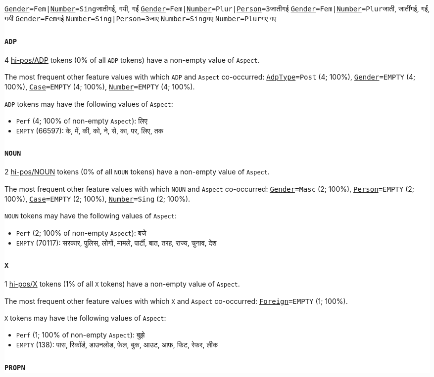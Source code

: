   <tr><td><tt><a href="Gender.html">Gender</a>=Fem|<a href="Number.html">Number</a>=Sing</tt></td><td>जाती</td><td>गई, गयी, गईं</td></tr>
  <tr><td><tt><a href="Gender.html">Gender</a>=Fem|<a href="Number.html">Number</a>=Plur|<a href="Person.html">Person</a>=3</tt></td><td>जाती</td><td>गई</td></tr>
  <tr><td><tt><a href="Gender.html">Gender</a>=Fem|<a href="Number.html">Number</a>=Plur</tt></td><td>जाती, जातीं</td><td>गई, गईं, गयी</td></tr>
  <tr><td><tt><a href="Gender.html">Gender</a>=Fem</tt></td><td></td><td>गई</td></tr>
  <tr><td><tt><a href="Number.html">Number</a>=Sing|<a href="Person.html">Person</a>=3</tt></td><td></td><td>जाए</td></tr>
  <tr><td><tt><a href="Number.html">Number</a>=Sing</tt></td><td></td><td>गए</td></tr>
  <tr><td><tt><a href="Number.html">Number</a>=Plur</tt></td><td></td><td>गए</td></tr>
  <tr><td><tt></tt></td><td></td><td>गए</td></tr>
</table>

### `ADP`

4 [hi-pos/ADP]() tokens (0% of all `ADP` tokens) have a non-empty value of `Aspect`.

The most frequent other feature values with which `ADP` and `Aspect` co-occurred: <tt><a href="AdpType.html">AdpType</a>=Post</tt> (4; 100%), <tt><a href="Gender.html">Gender</a>=EMPTY</tt> (4; 100%), <tt><a href="Case.html">Case</a>=EMPTY</tt> (4; 100%), <tt><a href="Number.html">Number</a>=EMPTY</tt> (4; 100%).

`ADP` tokens may have the following values of `Aspect`:

* `Perf` (4; 100% of non-empty `Aspect`): लिए
* `EMPTY` (66597): के, में, की, को, ने, से, का, पर, लिए, तक

### `NOUN`

2 [hi-pos/NOUN]() tokens (0% of all `NOUN` tokens) have a non-empty value of `Aspect`.

The most frequent other feature values with which `NOUN` and `Aspect` co-occurred: <tt><a href="Gender.html">Gender</a>=Masc</tt> (2; 100%), <tt><a href="Person.html">Person</a>=EMPTY</tt> (2; 100%), <tt><a href="Case.html">Case</a>=EMPTY</tt> (2; 100%), <tt><a href="Number.html">Number</a>=Sing</tt> (2; 100%).

`NOUN` tokens may have the following values of `Aspect`:

* `Perf` (2; 100% of non-empty `Aspect`): बजे
* `EMPTY` (70117): सरकार, पुलिस, लोगों, मामले, पार्टी, बात, तरह, राज्य, चुनाव, देश

### `X`

1 [hi-pos/X]() tokens (1% of all `X` tokens) have a non-empty value of `Aspect`.

The most frequent other feature values with which `X` and `Aspect` co-occurred: <tt><a href="Foreign.html">Foreign</a>=EMPTY</tt> (1; 100%).

`X` tokens may have the following values of `Aspect`:

* `Perf` (1; 100% of non-empty `Aspect`): बुझे
* `EMPTY` (138): पास, रिकॉर्ड, डाउनलोड, फेल, बुक, आउट, आफ, फिट, रेफर, लीक

### `PROPN`
